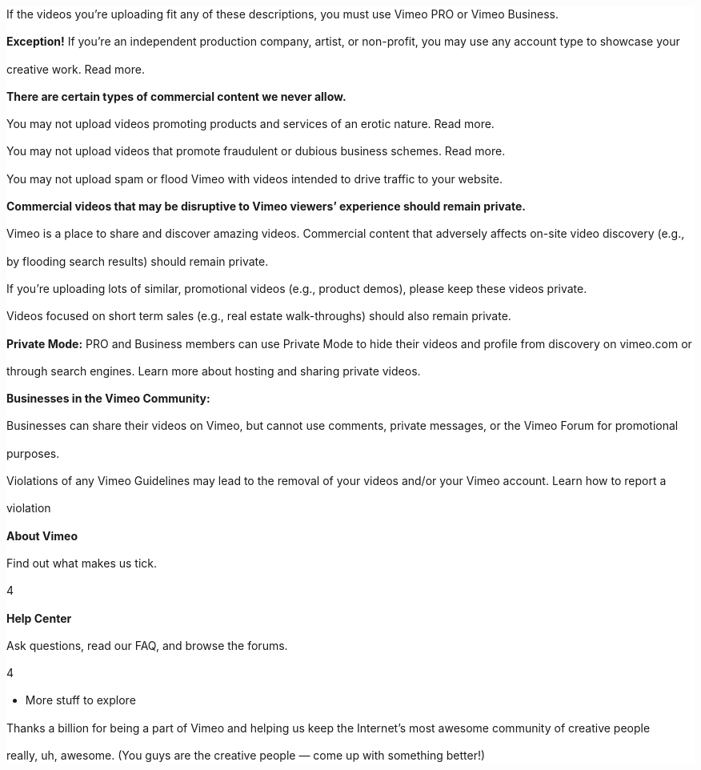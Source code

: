 If the videos you’re uploading fit any of these descriptions, you must use Vimeo PRO or Vimeo Business.

**Exception!** If you’re an independent production company, artist, or non-profit, you may use any account type to showcase your

creative work. Read more.

**There are certain types of commercial content we never allow.**

You may not upload videos promoting products and services of an erotic nature. Read more.

You may not upload videos that promote fraudulent or dubious business schemes. Read more.

You may not upload spam or flood Vimeo with videos intended to drive traffic to your website.

**Commercial videos that may be disruptive to Vimeo viewers’ experience should remain private.**

Vimeo is a place to share and discover amazing videos. Commercial content that adversely affects on-site video discovery (e.g.,

by flooding search results) should remain private.

If you’re uploading lots of similar, promotional videos (e.g., product demos), please keep these videos private.

Videos focused on short term sales (e.g., real estate walk-throughs) should also remain private.

**Private Mode:** PRO and Business members can use Private Mode to hide their videos and profile from discovery on vimeo.com or

through search engines. Learn more about hosting and sharing private videos.

**Businesses in the Vimeo Community:**

Businesses can share their videos on Vimeo, but cannot use comments, private messages, or the Vimeo Forum for promotional

purposes.

Violations of any Vimeo Guidelines may lead to the removal of your videos and/or your Vimeo account. Learn how to report a

violation

**About Vimeo**

Find out what makes us tick.

4

**Help Center**

Ask questions, read our FAQ, and browse the forums.

4

+ More stuff to explore

Thanks a billion for being a part of Vimeo and helping us keep the Internet’s most awesome community of creative people

really, uh, awesome. (You guys are the creative people — come up with something better!)
